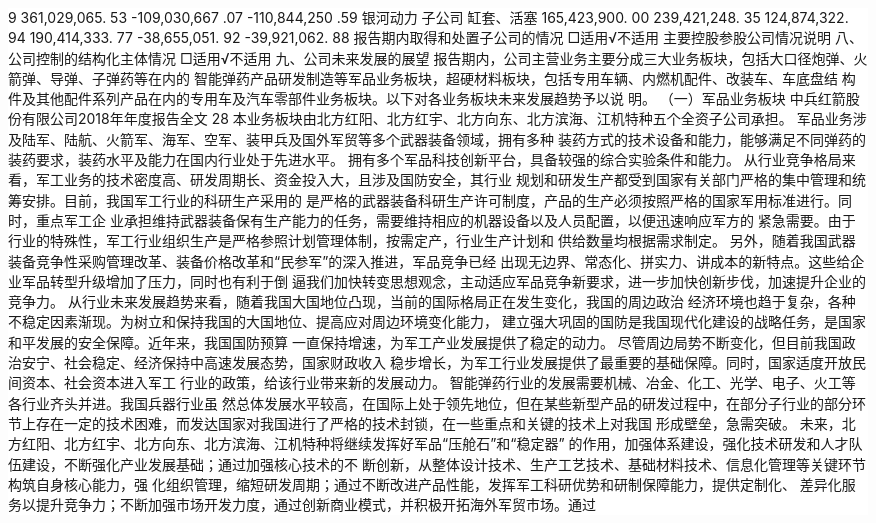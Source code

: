 9
361,029,065.
53
-109,030,667
.07
-110,844,250
.59
银河动力
子公司
缸套、活塞
165,423,900.
00
239,421,248.
35
124,874,322.
94
190,414,333.
77
-38,655,051.
92
-39,921,062.
88
报告期内取得和处置子公司的情况
□适用√不适用
主要控股参股公司情况说明
八、公司控制的结构化主体情况
□适用√不适用
九、公司未来发展的展望
报告期内，公司主营业务主要分成三大业务板块，包括大口径炮弹、火箭弹、导弹、子弹药等在内的
智能弹药产品研发制造等军品业务板块，超硬材料板块，包括专用车辆、内燃机配件、改装车、车底盘结
构件及其他配件系列产品在内的专用车及汽车零部件业务板块。以下对各业务板块未来发展趋势予以说
明。
（一）军品业务板块
中兵红箭股份有限公司2018年年度报告全文
28
本业务板块由北方红阳、北方红宇、北方向东、北方滨海、江机特种五个全资子公司承担。
军品业务涉及陆军、陆航、火箭军、海军、空军、装甲兵及国外军贸等多个武器装备领域，拥有多种
装药方式的技术设备和能力，能够满足不同弹药的装药要求，装药水平及能力在国内行业处于先进水平。
拥有多个军品科技创新平台，具备较强的综合实验条件和能力。
从行业竞争格局来看，军工业务的技术密度高、研发周期长、资金投入大，且涉及国防安全，其行业
规划和研发生产都受到国家有关部门严格的集中管理和统筹安排。目前，我国军工行业的科研生产采用的
是严格的武器装备科研生产许可制度，产品的生产必须按照严格的国家军用标准进行。同时，重点军工企
业承担维持武器装备保有生产能力的任务，需要维持相应的机器设备以及人员配置，以便迅速响应军方的
紧急需要。由于行业的特殊性，军工行业组织生产是严格参照计划管理体制，按需定产，行业生产计划和
供给数量均根据需求制定。
另外，随着我国武器装备竞争性采购管理改革、装备价格改革和“民参军”的深入推进，军品竞争已经
出现无边界、常态化、拼实力、讲成本的新特点。这些给企业军品转型升级增加了压力，同时也有利于倒
逼我们加快转变思想观念，主动适应军品竞争新要求，进一步加快创新步伐，加速提升企业的竞争力。
从行业未来发展趋势来看，随着我国大国地位凸现，当前的国际格局正在发生变化，我国的周边政治
经济环境也趋于复杂，各种不稳定因素渐现。为树立和保持我国的大国地位、提高应对周边环境变化能力，
建立强大巩固的国防是我国现代化建设的战略任务，是国家和平发展的安全保障。近年来，我国国防预算
一直保持增速，为军工产业发展提供了稳定的动力。
尽管周边局势不断变化，但目前我国政治安宁、社会稳定、经济保持中高速发展态势，国家财政收入
稳步增长，为军工行业发展提供了最重要的基础保障。同时，国家适度开放民间资本、社会资本进入军工
行业的政策，给该行业带来新的发展动力。
智能弹药行业的发展需要机械、冶金、化工、光学、电子、火工等各行业齐头并进。我国兵器行业虽
然总体发展水平较高，在国际上处于领先地位，但在某些新型产品的研发过程中，在部分子行业的部分环
节上存在一定的技术困难，而发达国家对我国进行了严格的技术封锁，在一些重点和关键的技术上对我国
形成壁垒，急需突破。
未来，北方红阳、北方红宇、北方向东、北方滨海、江机特种将继续发挥好军品“压舱石”和“稳定器”
的作用，加强体系建设，强化技术研发和人才队伍建设，不断强化产业发展基础；通过加强核心技术的不
断创新，从整体设计技术、生产工艺技术、基础材料技术、信息化管理等关键环节构筑自身核心能力，强
化组织管理，缩短研发周期；通过不断改进产品性能，发挥军工科研优势和研制保障能力，提供定制化、
差异化服务以提升竞争力；不断加强市场开发力度，通过创新商业模式，并积极开拓海外军贸市场。通过